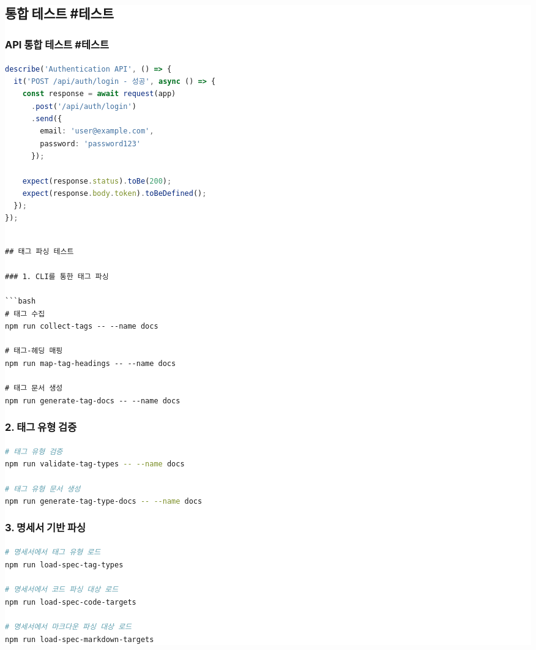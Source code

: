## 통합 테스트 #테스트

### API 통합 테스트 #테스트
```typescript
describe('Authentication API', () => {
  it('POST /api/auth/login - 성공', async () => {
    const response = await request(app)
      .post('/api/auth/login')
      .send({
        email: 'user@example.com',
        password: 'password123'
      });
    
    expect(response.status).toBe(200);
    expect(response.body.token).toBeDefined();
  });
});
```
```

## 태그 파싱 테스트

### 1. CLI를 통한 태그 파싱

```bash
# 태그 수집
npm run collect-tags -- --name docs

# 태그-헤딩 매핑
npm run map-tag-headings -- --name docs

# 태그 문서 생성
npm run generate-tag-docs -- --name docs
```

### 2. 태그 유형 검증

```bash
# 태그 유형 검증
npm run validate-tag-types -- --name docs

# 태그 유형 문서 생성
npm run generate-tag-type-docs -- --name docs
```

### 3. 명세서 기반 파싱

```bash
# 명세서에서 태그 유형 로드
npm run load-spec-tag-types

# 명세서에서 코드 파싱 대상 로드
npm run load-spec-code-targets

# 명세서에서 마크다운 파싱 대상 로드
npm run load-spec-markdown-targets
```
